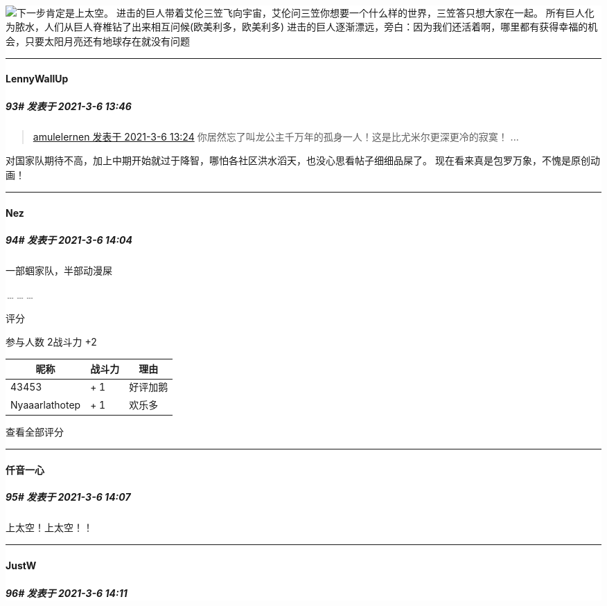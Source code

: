 
<img src="https://static.saraba1st.com/image/smiley/face2017/037.png" referrerpolicy="no-referrer">下一步肯定是上太空。
进击的巨人带着艾伦三笠飞向宇宙，艾伦问三笠你想要一个什么样的世界，三笠答只想大家在一起。
所有巨人化为脓水，人们从巨人脊椎钻了出来相互问候(欧美利多，欧美利多)
进击的巨人逐渐漂远，旁白：因为我们还活着啊，哪里都有获得幸福的机会，只要太阳月亮还有地球存在就没有问题


-----

####  LennyWallUp  
##### 93#       发表于 2021-3-6 13:46


<blockquote><a href="httphttps://bbs.saraba1st.com/2b/forum.php?mod=redirect&amp;goto=findpost&amp;pid=50530476&amp;ptid=1952193" target="_blank">amulelernen 发表于 2021-3-6 13:24</a>
你居然忘了叫龙公主千万年的孤身一人！这是比尤米尔更深更冷的寂寞！ ...</blockquote>
对国家队期待不高，加上中期开始就过于降智，哪怕各社区洪水滔天，也没心思看帖子细细品屎了。
现在看来真是包罗万象，不愧是原创动画！


-----

####  Nez  
##### 94#       发表于 2021-3-6 14:04


一部蝈家队，半部动漫屎


﹍﹍﹍

评分


 参与人数 2战斗力 +2

|昵称|战斗力|理由|
|----|---|---|
| 43453| + 1|好评加鹅|
| Nyaaarlathotep| + 1|欢乐多|


查看全部评分


-----

####  仟音一心  
##### 95#       发表于 2021-3-6 14:07


上太空！上太空！！


-----

####  JustW  
##### 96#       发表于 2021-3-6 14:11
